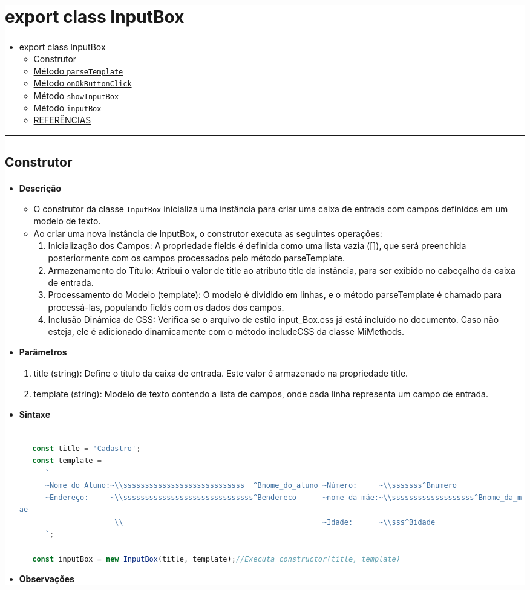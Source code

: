 # export class InputBox

- [export class InputBox](#export-class-inputbox)
  - [Construtor](#construtor)
  - [Método `parseTemplate`](#método-parsetemplate)
  - [Método `onOkButtonClick`](#método-onokbuttonclick)
  - [Método `showInputBox`](#método-showinputbox)
  - [Método `inputBox`](#método-inputbox)
  - [REFERÊNCIAS](#referências)

---

## Construtor

- **Descrição**
  - O construtor da classe `InputBox` inicializa uma instância para criar uma caixa de entrada com campos definidos em um modelo de texto.
  - Ao criar uma nova instância de InputBox, o construtor executa as seguintes operações:
    1. Inicialização dos Campos: A propriedade fields é definida como uma lista vazia ([]), que será preenchida posteriormente com os campos processados pelo método parseTemplate.
    2. Armazenamento do Título: Atribui o valor de title ao atributo title da instância, para ser exibido no cabeçalho da caixa de entrada.
    3. Processamento do Modelo (template): O modelo é dividido em linhas, e o método parseTemplate é chamado para processá-las, populando fields com os dados dos campos.
    4. Inclusão Dinâmica de CSS: Verifica se o arquivo de estilo input_Box.css já está incluído no documento. Caso não esteja, ele é adicionado dinamicamente com o método includeCSS da classe MiMethods.

- **Parâmetros**

  1. title (string): Define o título da caixa de entrada. Este valor é armazenado na propriedade title.

  2. template (string): Modelo de texto contendo a lista de campos, onde cada linha representa um campo de entrada.

- **Sintaxe**

   ```javascript

      const title = 'Cadastro';
      const template = 
         `
         ~Nome do Aluno:~\\ssssssssssssssssssssssssssss  ^Bnome_do_aluno ~Número:     ~\\sssssss^Bnumero
         ~Endereço:     ~\\ssssssssssssssssssssssssssssss^Bendereco      ~nome da mãe:~\\sssssssssssssssssss^Bnome_da_mae
                         \\                                              ~Idade:      ~\\sss^Bidade
         `;

      const inputBox = new InputBox(title, template);//Executa constructor(title, template)
   ```

- **Observações**
